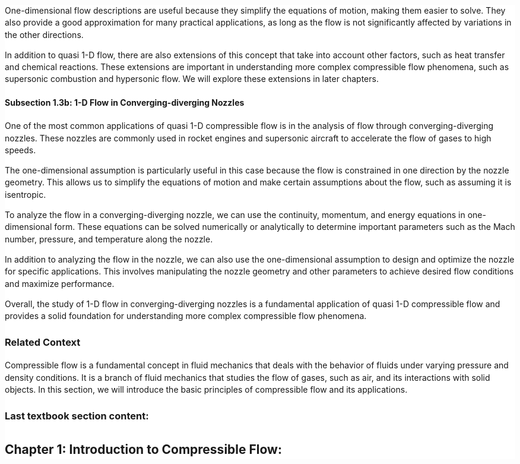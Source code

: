 One-dimensional flow descriptions are useful because they simplify the equations of motion, making them easier to solve. They also provide a good approximation for many practical applications, as long as the flow is not significantly affected by variations in the other directions.



In addition to quasi 1-D flow, there are also extensions of this concept that take into account other factors, such as heat transfer and chemical reactions. These extensions are important in understanding more complex compressible flow phenomena, such as supersonic combustion and hypersonic flow. We will explore these extensions in later chapters.



#### Subsection 1.3b: 1-D Flow in Converging-diverging Nozzles



One of the most common applications of quasi 1-D compressible flow is in the analysis of flow through converging-diverging nozzles. These nozzles are commonly used in rocket engines and supersonic aircraft to accelerate the flow of gases to high speeds.



The one-dimensional assumption is particularly useful in this case because the flow is constrained in one direction by the nozzle geometry. This allows us to simplify the equations of motion and make certain assumptions about the flow, such as assuming it is isentropic.



To analyze the flow in a converging-diverging nozzle, we can use the continuity, momentum, and energy equations in one-dimensional form. These equations can be solved numerically or analytically to determine important parameters such as the Mach number, pressure, and temperature along the nozzle.



In addition to analyzing the flow in the nozzle, we can also use the one-dimensional assumption to design and optimize the nozzle for specific applications. This involves manipulating the nozzle geometry and other parameters to achieve desired flow conditions and maximize performance.



Overall, the study of 1-D flow in converging-diverging nozzles is a fundamental application of quasi 1-D compressible flow and provides a solid foundation for understanding more complex compressible flow phenomena. 





### Related Context

Compressible flow is a fundamental concept in fluid mechanics that deals with the behavior of fluids under varying pressure and density conditions. It is a branch of fluid mechanics that studies the flow of gases, such as air, and its interactions with solid objects. In this section, we will introduce the basic principles of compressible flow and its applications.



### Last textbook section content:



## Chapter 1: Introduction to Compressible Flow:
